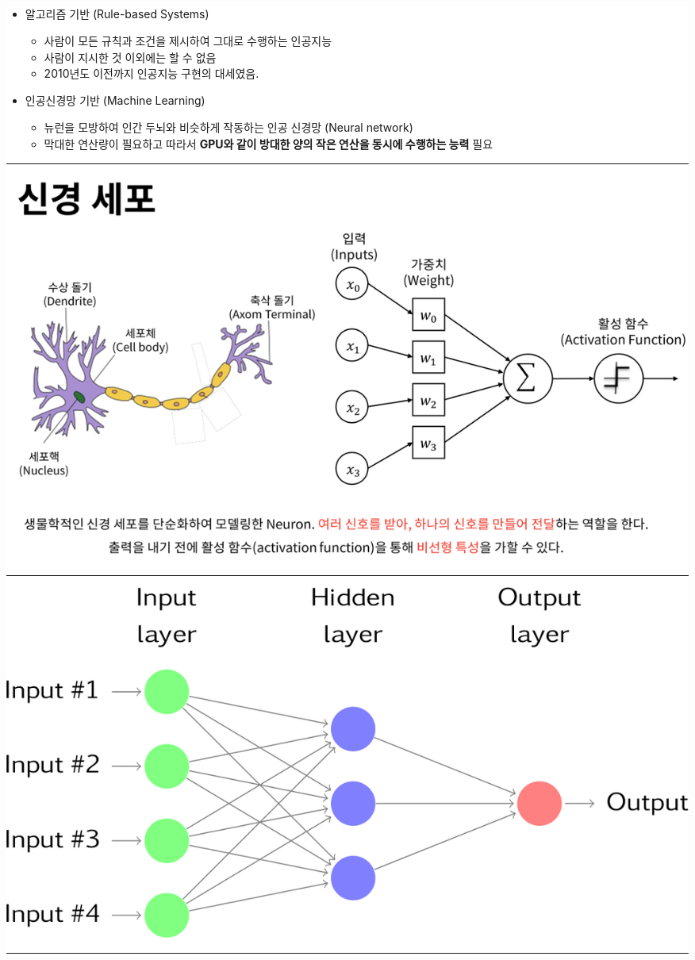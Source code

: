 - 알고리즘 기반 (Rule-based Systems)
	- 사람이 모든 규칙과 조건을 제시하여 그대로 수행하는 인공지능
	- 사람이 지시한 것 이외에는 할 수 없음
	- 2010년도 이전까지 인공지능 구현의 대세였음.

- 인공신경망 기반 (Machine Learning)
	- 뉴런을 모방하여 인간 두뇌와 비슷하게 작동하는 인공 신경망 (Neural network)
	- 막대한 연산량이 필요하고 따라서 **GPU와 같이 방대한 양의 작은 연산을 동시에 수행하는 능력** 필요

---

![](attachments/e7d941a213bbc7f8c53c236aca603edb.png)

---

![](attachments/5a0cd7df2feffc65cba09c9a4783051d.png)

---